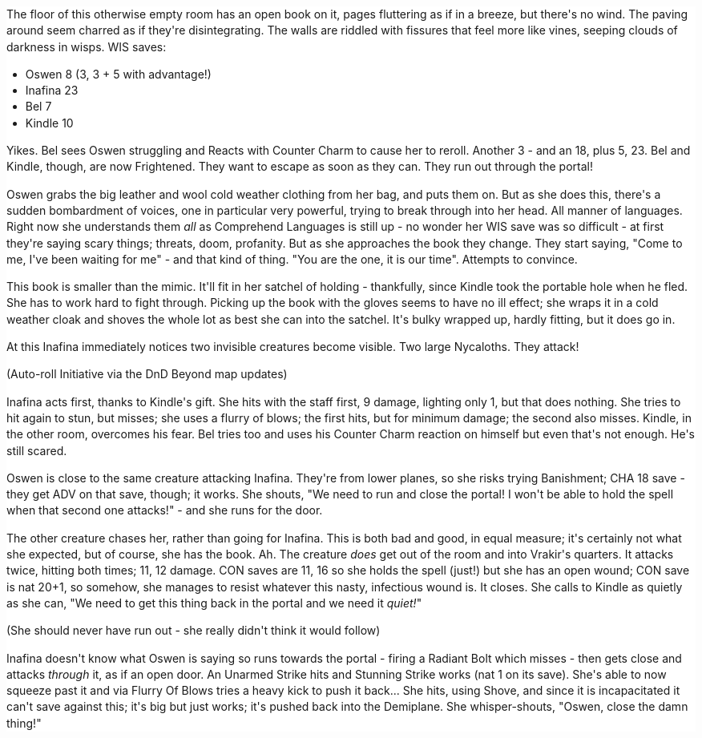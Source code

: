 The floor of this otherwise empty room has an open book on it, pages fluttering as if in a breeze, but there's no wind. The paving around seem charred as if they're disintegrating. The walls are riddled with fissures that feel more like vines, seeping clouds of darkness in wisps. WIS saves:

* Oswen 8 (3, 3 + 5 with advantage!)
* Inafina 23
* Bel 7
* Kindle 10

Yikes. Bel sees Oswen struggling and Reacts with Counter Charm to cause her to reroll. Another 3 - and an 18, plus 5, 23. Bel and Kindle, though, are now Frightened. They want to escape as soon as they can. They run out through the portal!

Oswen grabs the big leather and wool cold weather clothing from her bag, and puts them on. But as she does this, there's a sudden bombardment of voices, one in particular very powerful, trying to break through into her head. All manner of languages. Right now she understands them *all* as Comprehend Languages is still up - no wonder her WIS save was so difficult - at first they're saying scary things; threats, doom, profanity. But as she approaches the book they change. They start saying, "Come to me, I've been waiting for me" - and that kind of thing. "You are the one, it is our time". Attempts to convince.

This book is smaller than the mimic. It'll fit in her satchel of holding - thankfully, since Kindle took the portable hole when he fled. She has to work hard to fight through. Picking up the book with the gloves seems to have no ill effect; she wraps it in a cold weather cloak and shoves the whole lot as best she can into the satchel. It's bulky wrapped up, hardly fitting, but it does go in.

At this Inafina immediately notices two invisible creatures become visible. Two large Nycaloths. They attack!

(Auto-roll Initiative via the DnD Beyond map updates)

Inafina acts first, thanks to Kindle's gift. She hits with the staff first, 9 damage, lighting only 1, but that does nothing. She tries to hit again to stun, but misses; she uses a flurry of blows; the first hits, but for minimum damage; the second also misses. Kindle, in the other room, overcomes his fear. Bel tries too and uses his Counter Charm reaction on himself but even that's not enough. He's still scared.

Oswen is close to the same creature attacking Inafina. They're from lower planes, so she risks trying Banishment; CHA 18 save - they get ADV on that save, though; it works. She shouts, "We need to run and close the portal! I won't be able to hold the spell when that second one attacks!" - and she runs for the door.

The other creature chases her, rather than going for Inafina. This is both bad and good, in equal measure; it's certainly not what she expected, but of course, she has the book. Ah. The creature *does* get out of the room and into Vrakir's quarters. It attacks twice, hitting both times; 11, 12 damage. CON saves are 11, 16 so she holds the spell (just!) but she has an open wound; CON save is nat 20+1, so somehow, she manages to resist whatever this nasty, infectious wound is. It closes. She calls to Kindle as quietly as she can, "We need to get this thing back in the portal and we need it *quiet!*"

(She should never have run out - she really didn't think it would follow)

Inafina doesn't know what Oswen is saying so runs towards the portal - firing a Radiant Bolt which misses - then gets close and attacks *through* it, as if an open door. An Unarmed Strike hits and Stunning Strike works (nat 1 on its save). She's able to now squeeze past it and via Flurry Of Blows tries a heavy kick to push it back... She hits, using Shove, and since it is incapacitated it can't save against this; it's big but just works; it's pushed back into the Demiplane. She whisper-shouts, "Oswen, close the damn thing!"

